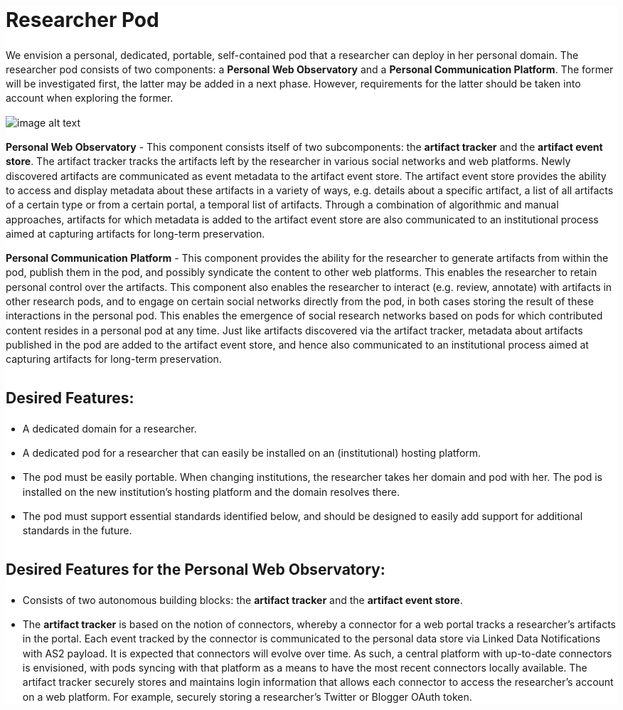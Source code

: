 # Researcher Pod

We envision a personal, dedicated, portable, self-contained pod that a researcher can deploy in her personal domain.  The researcher pod consists of two components: a **Personal Web Observatory** and a **Personal Communication Platform**. The former will be investigated first, the latter may be added in a next phase. However, requirements for the latter should be taken into account when exploring the former.

![image alt text](/docs/images/image_0.png)

**Personal Web Observatory** - This component consists itself of two subcomponents: the **artifact tracker** and the **artifact event store**. The artifact tracker tracks the artifacts left by the researcher in various social networks and web platforms. Newly discovered artifacts are communicated as event metadata to the artifact event store. The artifact event store provides the ability to access and display metadata about these artifacts in a variety of ways, e.g. details about a specific artifact, a list of all artifacts of a certain type or from a certain portal, a temporal list of artifacts. Through a combination of algorithmic and manual approaches, artifacts for which metadata is added to the artifact event store are also communicated to an institutional process aimed at capturing artifacts for long-term preservation.

**Personal Communication Platform** - This component provides the ability for the researcher to generate artifacts from within the pod, publish them in the pod, and possibly syndicate the content to other web platforms. This enables the researcher to retain personal control over the artifacts. This component also enables the researcher to interact (e.g. review, annotate) with artifacts in other research pods, and to engage on certain social networks directly from the pod, in both cases storing the result of these interactions in the personal pod. This enables the emergence of social research networks based on pods for which contributed content resides in a personal pod at any time. Just like artifacts discovered via the artifact tracker, metadata about artifacts published in the pod are added to the artifact event store, and hence also communicated to an institutional process aimed at capturing artifacts for long-term preservation.

## Desired Features:

* A dedicated domain for a researcher.

* A dedicated pod for a researcher that can easily be installed on an (institutional) hosting platform.

* The pod must be easily portable. When changing institutions, the researcher takes her domain and pod with her.  The pod is installed on the new institution’s hosting platform and the domain resolves there.

* The pod must support essential standards identified below, and should be designed to easily add support for additional standards in the future.

## Desired Features for the Personal Web Observatory:

* Consists of two autonomous building blocks: the **artifact tracker** and the **artifact event store**.

* The **artifact tracker** is based on the notion of connectors, whereby a connector for a web portal tracks a researcher’s artifacts in the portal. Each event tracked by the connector is communicated to the personal data store via Linked Data Notifications with AS2 payload. It is expected that connectors will evolve over time. As such, a central platform with up-to-date connectors is envisioned, with pods syncing with that platform as a means to have the most recent connectors locally available. The artifact tracker securely stores and maintains login information that allows each connector to access the researcher’s account on a web platform. For example, securely storing a researcher’s Twitter or Blogger OAuth token.
